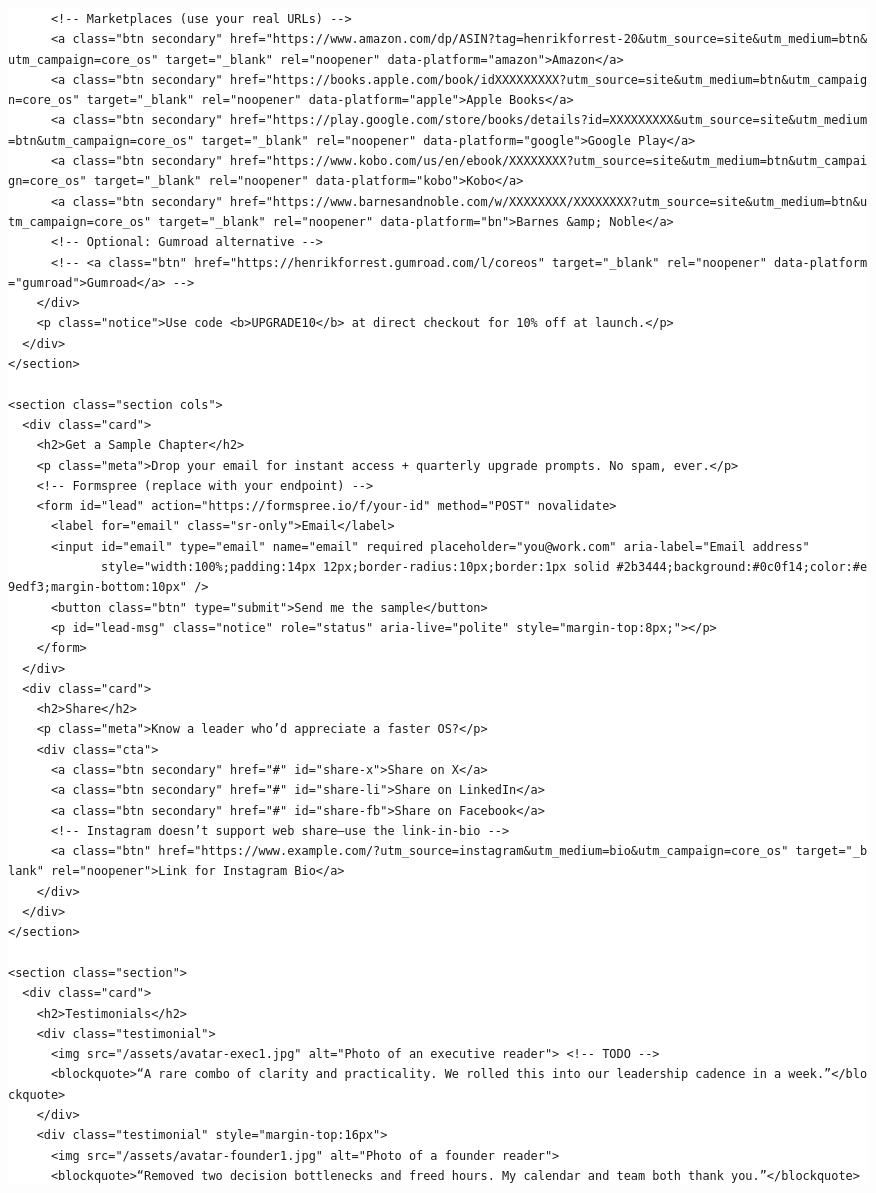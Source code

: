           <!-- Marketplaces (use your real URLs) -->
          <a class="btn secondary" href="https://www.amazon.com/dp/ASIN?tag=henrikforrest-20&utm_source=site&utm_medium=btn&utm_campaign=core_os" target="_blank" rel="noopener" data-platform="amazon">Amazon</a>
          <a class="btn secondary" href="https://books.apple.com/book/idXXXXXXXXX?utm_source=site&utm_medium=btn&utm_campaign=core_os" target="_blank" rel="noopener" data-platform="apple">Apple Books</a>
          <a class="btn secondary" href="https://play.google.com/store/books/details?id=XXXXXXXXX&utm_source=site&utm_medium=btn&utm_campaign=core_os" target="_blank" rel="noopener" data-platform="google">Google Play</a>
          <a class="btn secondary" href="https://www.kobo.com/us/en/ebook/XXXXXXXX?utm_source=site&utm_medium=btn&utm_campaign=core_os" target="_blank" rel="noopener" data-platform="kobo">Kobo</a>
          <a class="btn secondary" href="https://www.barnesandnoble.com/w/XXXXXXXX/XXXXXXXX?utm_source=site&utm_medium=btn&utm_campaign=core_os" target="_blank" rel="noopener" data-platform="bn">Barnes &amp; Noble</a>
          <!-- Optional: Gumroad alternative -->
          <!-- <a class="btn" href="https://henrikforrest.gumroad.com/l/coreos" target="_blank" rel="noopener" data-platform="gumroad">Gumroad</a> -->
        </div>
        <p class="notice">Use code <b>UPGRADE10</b> at direct checkout for 10% off at launch.</p>
      </div>
    </section>

    <section class="section cols">
      <div class="card">
        <h2>Get a Sample Chapter</h2>
        <p class="meta">Drop your email for instant access + quarterly upgrade prompts. No spam, ever.</p>
        <!-- Formspree (replace with your endpoint) -->
        <form id="lead" action="https://formspree.io/f/your-id" method="POST" novalidate>
          <label for="email" class="sr-only">Email</label>
          <input id="email" type="email" name="email" required placeholder="you@work.com" aria-label="Email address"
                 style="width:100%;padding:14px 12px;border-radius:10px;border:1px solid #2b3444;background:#0c0f14;color:#e9edf3;margin-bottom:10px" />
          <button class="btn" type="submit">Send me the sample</button>
          <p id="lead-msg" class="notice" role="status" aria-live="polite" style="margin-top:8px;"></p>
        </form>
      </div>
      <div class="card">
        <h2>Share</h2>
        <p class="meta">Know a leader who’d appreciate a faster OS?</p>
        <div class="cta">
          <a class="btn secondary" href="#" id="share-x">Share on X</a>
          <a class="btn secondary" href="#" id="share-li">Share on LinkedIn</a>
          <a class="btn secondary" href="#" id="share-fb">Share on Facebook</a>
          <!-- Instagram doesn’t support web share—use the link-in-bio -->
          <a class="btn" href="https://www.example.com/?utm_source=instagram&utm_medium=bio&utm_campaign=core_os" target="_blank" rel="noopener">Link for Instagram Bio</a>
        </div>
      </div>
    </section>

    <section class="section">
      <div class="card">
        <h2>Testimonials</h2>
        <div class="testimonial">
          <img src="/assets/avatar-exec1.jpg" alt="Photo of an executive reader"> <!-- TODO -->
          <blockquote>“A rare combo of clarity and practicality. We rolled this into our leadership cadence in a week.”</blockquote>
        </div>
        <div class="testimonial" style="margin-top:16px">
          <img src="/assets/avatar-founder1.jpg" alt="Photo of a founder reader">
          <blockquote>“Removed two decision bottlenecks and freed hours. My calendar and team both thank you.”</blockquote>